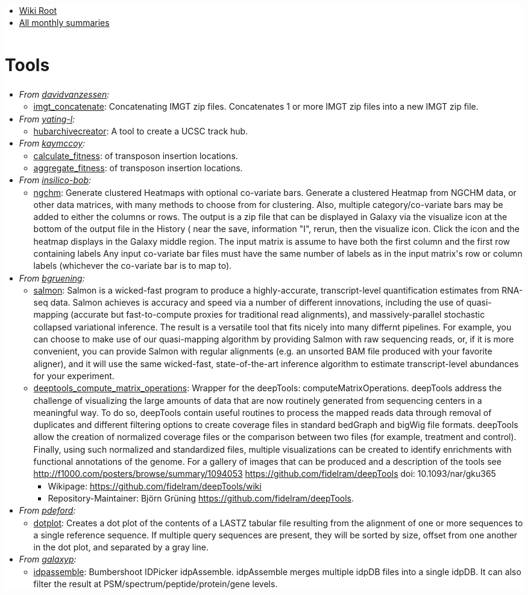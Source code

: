 ---
---
* [Wiki Root](/toolshed/)
* [All monthly summaries](/src/toolshed/contributions/index.md)

# Tools
* *From [davidvanzessen](https://toolshed.g2.bx.psu.edu/view/davidvanzessen):*
   * [imgt_concatenate](https://toolshed.g2.bx.psu.edu/view/davidvanzessen/imgt_concatenate):  Concatenating IMGT zip files. Concatenates 1 or more IMGT zip files into a new IMGT zip file.
* *From [yating-l](https://toolshed.g2.bx.psu.edu/view/yating-l):*
   * [hubarchivecreator](https://toolshed.g2.bx.psu.edu/view/yating-l/hubarchivecreator):  A tool to create a UCSC track hub.
* *From [kaymccoy](https://toolshed.g2.bx.psu.edu/view/kaymccoy):*
   * [calculate_fitness](https://toolshed.g2.bx.psu.edu/view/kaymccoy/calculate_fitness):  of transposon insertion locations.
   * [aggregate_fitness](https://toolshed.g2.bx.psu.edu/view/kaymccoy/aggregate_fitness):  of transposon insertion locations.
* *From [insilico-bob](https://toolshed.g2.bx.psu.edu/view/insilico-bob):*
   * [ngchm](https://toolshed.g2.bx.psu.edu/view/insilico-bob/ngchm): Generate clustered Heatmaps with optional co-variate bars. Generate a clustered Heatmap from NGCHM data, or other data matrices, with many methods to choose from for clustering. Also, multiple category/co-variate bars may be added to either the columns or rows. The output is a zip file that can be displayed in Galaxy via the visualize icon at the bottom of the output file in the History ( near the save, information "I", rerun, then the visualize icon. Click the icon and the heatmap displays in the Galaxy middle region. The input matrix is assume to have both the first column and the first row containing labels  Any input co-variate bar files must have the same number of labels as in the input matrix's row or column labels (whichever the co-variate bar is to map to).
* *From [bgruening](https://toolshed.g2.bx.psu.edu/view/bgruening):*
   * [salmon](https://toolshed.g2.bx.psu.edu/view/bgruening/salmon):  Salmon is a wicked-fast program to produce a highly-accurate, transcript-level quantification estimates from RNA-seq data. Salmon achieves    is accuracy and speed via a number of different innovations, including the use of quasi-mapping (accurate but fast-to-compute proxies for    traditional read alignments), and massively-parallel stochastic collapsed variational inference. The result is a versatile tool that fits    nicely into many differnt pipelines. For example, you can choose to make use of our quasi-mapping algorithm by providing Salmon with raw    sequencing reads, or, if it is more convenient, you can provide Salmon with regular alignments (e.g. an unsorted BAM file produced with    your favorite aligner), and it will use the same wicked-fast, state-of-the-art inference algorithm to estimate transcript-level abundances    for your experiment.
   * [deeptools_compute_matrix_operations](https://toolshed.g2.bx.psu.edu/view/bgruening/deeptools_compute_matrix_operations):  Wrapper for the deepTools: computeMatrixOperations. deepTools address the challenge of visualizing the large amounts of data that  are now routinely generated from sequencing centers in a meaningful way. To do so,  deepTools contain useful routines to process the mapped reads data through removal of  duplicates and different filtering options to create coverage files in standard  bedGraph and bigWig file formats. deepTools allow the creation of normalized  coverage files or the comparison between two files (for example, treatment and control).   Finally, using such normalized and standardized files, multiple visualizations can be  created to identify enrichments with functional annotations of the genome. For a gallery of images that can be produced and a description of the tools see http://f1000.com/posters/browse/summary/1094053    https://github.com/fidelram/deepTools  doi: 10.1093/nar/gku365
      * Wikipage: https://github.com/fidelram/deepTools/wiki
      * Repository-Maintainer: Bj&ouml;rn Gr&uuml;ning    https://github.com/fidelram/deepTools.
* *From [pdeford](https://toolshed.g2.bx.psu.edu/view/pdeford):*
   * [dotplot](https://toolshed.g2.bx.psu.edu/view/pdeford/dotplot):  Creates a dot plot of the contents of a LASTZ tabular file resulting from the alignment of one or more sequences to a single reference sequence.    If multiple query sequences are present, they will be sorted by size, offset from one another in the dot plot, and separated by a gray line.
* *From [galaxyp](https://toolshed.g2.bx.psu.edu/view/galaxyp):*
   * [idpassemble](https://toolshed.g2.bx.psu.edu/view/galaxyp/idpassemble):  Bumbershoot IDPicker idpAssemble. idpAssemble merges multiple idpDB files into a single idpDB. It can also filter the result at PSM/spectrum/peptide/protein/gene levels.